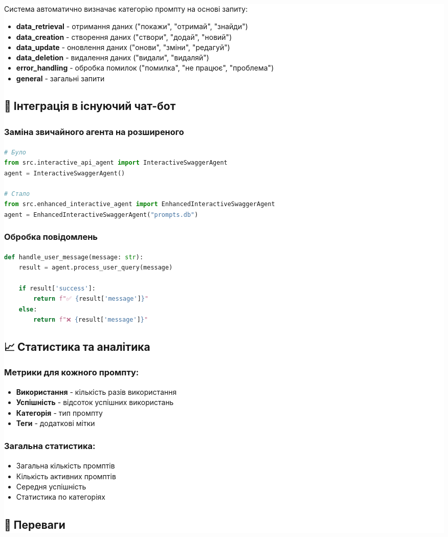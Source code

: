 Система автоматично визначає категорію промпту на основі запиту:

- **data_retrieval** - отримання даних ("покажи", "отримай", "знайди")
- **data_creation** - створення даних ("створи", "додай", "новий")
- **data_update** - оновлення даних ("онови", "зміни", "редагуй")
- **data_deletion** - видалення даних ("видали", "видаляй")
- **error_handling** - обробка помилок ("помилка", "не працює", "проблема")
- **general** - загальні запити

## 🔧 Інтеграція в існуючий чат-бот

### Заміна звичайного агента на розширеного

```python
# Було
from src.interactive_api_agent import InteractiveSwaggerAgent
agent = InteractiveSwaggerAgent()

# Стало
from src.enhanced_interactive_agent import EnhancedInteractiveSwaggerAgent
agent = EnhancedInteractiveSwaggerAgent("prompts.db")
```

### Обробка повідомлень

```python
def handle_user_message(message: str):
    result = agent.process_user_query(message)
    
    if result['success']:
        return f"✅ {result['message']}"
    else:
        return f"❌ {result['message']}"
```

## 📈 Статистика та аналітика

### Метрики для кожного промпту:
- **Використання** - кількість разів використання
- **Успішність** - відсоток успішних використань
- **Категорія** - тип промпту
- **Теги** - додаткові мітки

### Загальна статистика:
- Загальна кількість промптів
- Кількість активних промптів
- Середня успішність
- Статистика по категоріях

## 🎯 Переваги
